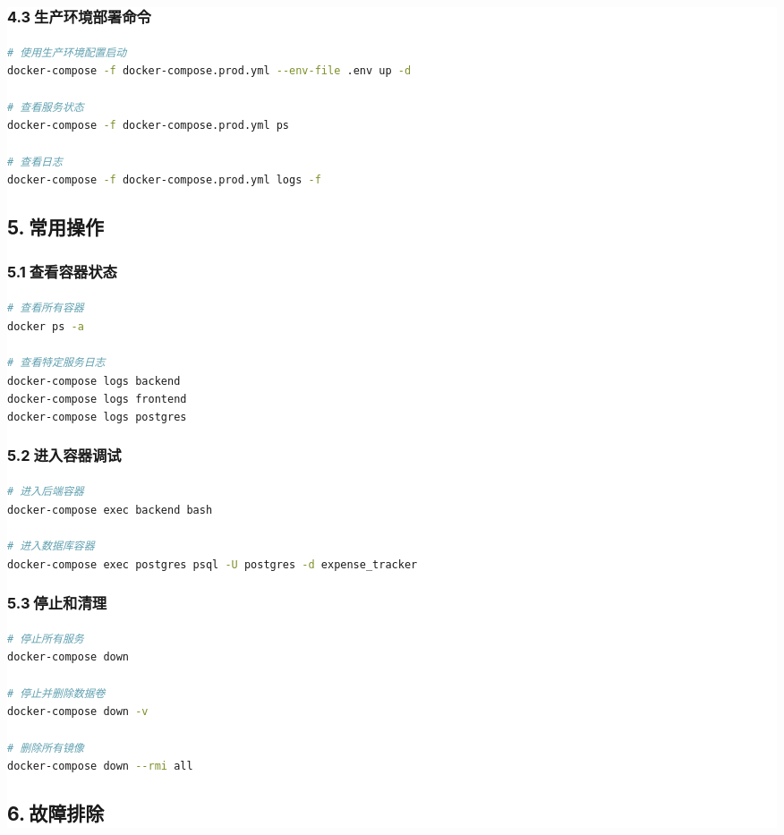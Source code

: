 ### 4.3 生产环境部署命令

```bash
# 使用生产环境配置启动
docker-compose -f docker-compose.prod.yml --env-file .env up -d

# 查看服务状态
docker-compose -f docker-compose.prod.yml ps

# 查看日志
docker-compose -f docker-compose.prod.yml logs -f
```

## 5. 常用操作

### 5.1 查看容器状态

```bash
# 查看所有容器
docker ps -a

# 查看特定服务日志
docker-compose logs backend
docker-compose logs frontend
docker-compose logs postgres
```

### 5.2 进入容器调试

```bash
# 进入后端容器
docker-compose exec backend bash

# 进入数据库容器
docker-compose exec postgres psql -U postgres -d expense_tracker
```

### 5.3 停止和清理

```bash
# 停止所有服务
docker-compose down

# 停止并删除数据卷
docker-compose down -v

# 删除所有镜像
docker-compose down --rmi all
```

## 6. 故障排除
